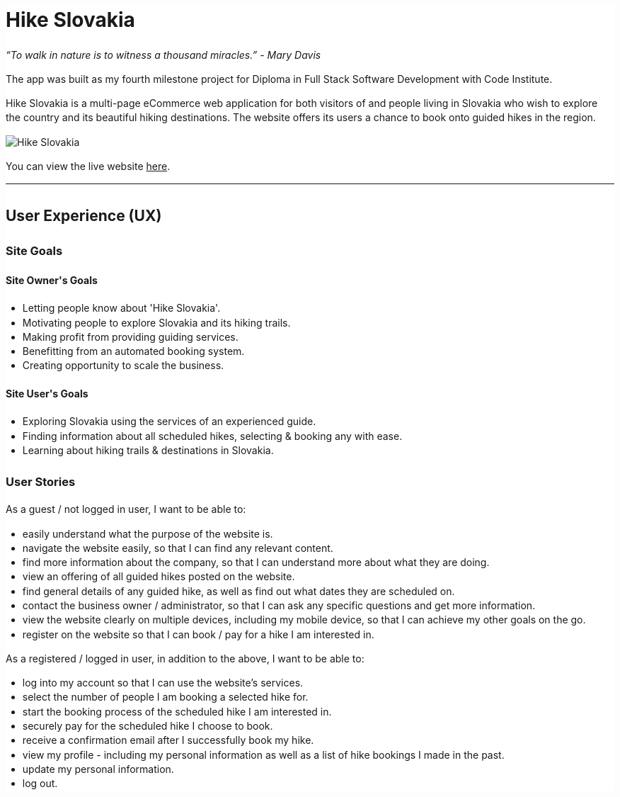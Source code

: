# Hike Slovakia
_“To walk in nature is to witness a thousand miracles.” - Mary Davis_

The app was built as my fourth milestone project for Diploma in Full Stack Software Development with Code Institute. 

Hike Slovakia is a multi-page eCommerce web application for both visitors of and people living in Slovakia who wish to explore the country and its beautiful hiking destinations. The website offers its users a chance to book onto guided hikes in the region.

![Hike Slovakia](docs/readme-img/am-i-responsive.png)

You can view the live website [here](https://hike-slovakia.herokuapp.com/ "Hike Slovakia"). 


***
## User Experience (UX)

### Site Goals

#### Site Owner's Goals

* Letting people know about 'Hike Slovakia'.
* Motivating people to explore Slovakia and its hiking trails.
* Making profit from providing guiding services.
* Benefitting from an automated booking system. 
* Creating opportunity to scale the business.

#### Site User's Goals

* Exploring Slovakia using the services of an experienced guide.
* Finding information about all scheduled hikes, selecting & booking any with ease.
* Learning about hiking trails & destinations in Slovakia.

### User Stories

As a guest / not logged in user, I want to be able to:
* easily understand what the purpose of the website is.
* navigate the website easily, so that I can find any relevant content.
* find more information about the company, so that I can understand more about what they are doing.
* view an offering of all guided hikes posted on the website.
* find general details of any guided hike, as well as find out what dates they are scheduled on.
* contact the business owner / administrator, so that I can ask any specific questions and get more information.
* view the website clearly on multiple devices, including my mobile device, so that I can achieve my other goals on the go.
* register on the website so that I can book / pay for a hike I am interested in.

As a registered / logged in user, in addition to the above, I want to be able to:
* log into my account so that I can use the website’s services.
* select the number of people I am booking a selected hike for.
* start the booking process of the scheduled hike I am interested in.
* securely pay for the scheduled hike I choose to book.
* receive a confirmation email after I successfully book my hike.
* view my profile - including my personal information as well as a list of hike bookings I made in the past.
* update my personal information.
* log out.

